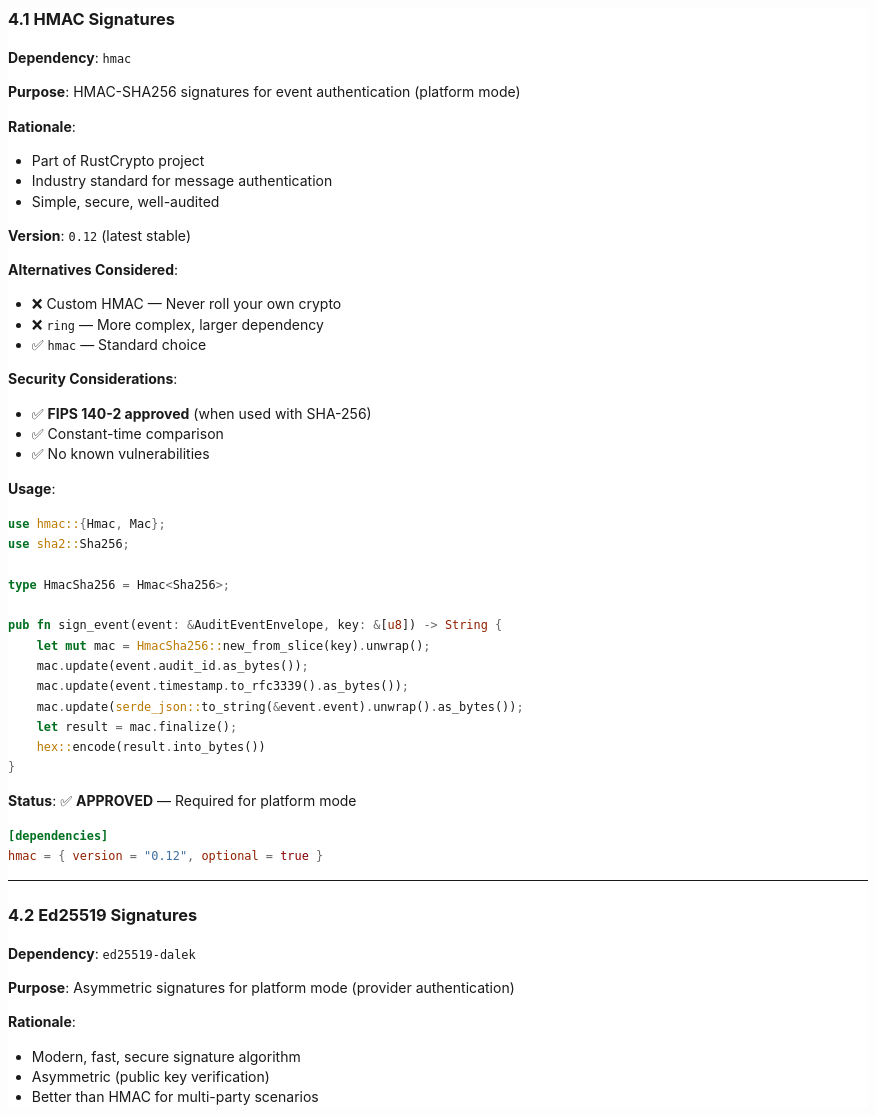 ### 4.1 HMAC Signatures

**Dependency**: `hmac`

**Purpose**: HMAC-SHA256 signatures for event authentication (platform mode)

**Rationale**:
- Part of RustCrypto project
- Industry standard for message authentication
- Simple, secure, well-audited

**Version**: `0.12` (latest stable)

**Alternatives Considered**:
- ❌ Custom HMAC — Never roll your own crypto
- ❌ `ring` — More complex, larger dependency
- ✅ `hmac` — Standard choice

**Security Considerations**:
- ✅ **FIPS 140-2 approved** (when used with SHA-256)
- ✅ Constant-time comparison
- ✅ No known vulnerabilities

**Usage**:
```rust
use hmac::{Hmac, Mac};
use sha2::Sha256;

type HmacSha256 = Hmac<Sha256>;

pub fn sign_event(event: &AuditEventEnvelope, key: &[u8]) -> String {
    let mut mac = HmacSha256::new_from_slice(key).unwrap();
    mac.update(event.audit_id.as_bytes());
    mac.update(event.timestamp.to_rfc3339().as_bytes());
    mac.update(serde_json::to_string(&event.event).unwrap().as_bytes());
    let result = mac.finalize();
    hex::encode(result.into_bytes())
}
```

**Status**: ✅ **APPROVED** — Required for platform mode

```toml
[dependencies]
hmac = { version = "0.12", optional = true }
```

---

### 4.2 Ed25519 Signatures

**Dependency**: `ed25519-dalek`

**Purpose**: Asymmetric signatures for platform mode (provider authentication)

**Rationale**:
- Modern, fast, secure signature algorithm
- Asymmetric (public key verification)
- Better than HMAC for multi-party scenarios
